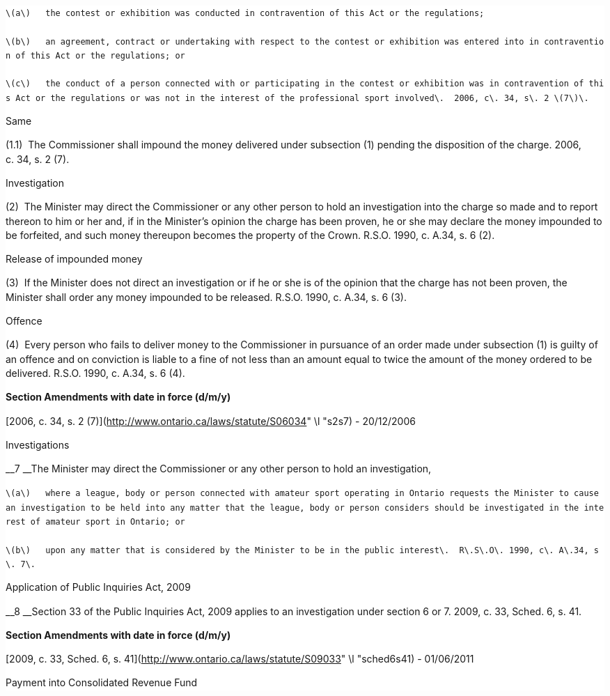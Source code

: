 	\(a\)	the contest or exhibition was conducted in contravention of this Act or the regulations;

	\(b\)	an agreement, contract or undertaking with respect to the contest or exhibition was entered into in contravention of this Act or the regulations; or

	\(c\)	the conduct of a person connected with or participating in the contest or exhibition was in contravention of this Act or the regulations or was not in the interest of the professional sport involved\.  2006, c\. 34, s\. 2 \(7\)\.

Same

\(1\.1\)  The Commissioner shall impound the money delivered under subsection \(1\) pending the disposition of the charge\.  2006, c\. 34, s\. 2 \(7\)\.

Investigation

\(2\)  The Minister may direct the Commissioner or any other person to hold an investigation into the charge so made and to report thereon to him or her and, if in the Minister’s opinion the charge has been proven, he or she may declare the money impounded to be forfeited, and such money thereupon becomes the property of the Crown\.  R\.S\.O\. 1990, c\. A\.34, s\. 6 \(2\)\.

Release of impounded money

\(3\)  If the Minister does not direct an investigation or if he or she is of the opinion that the charge has not been proven, the Minister shall order any money impounded to be released\.  R\.S\.O\. 1990, c\. A\.34, s\. 6 \(3\)\.

Offence

\(4\)  Every person who fails to deliver money to the Commissioner in pursuance of an order made under subsection \(1\) is guilty of an offence and on conviction is liable to a fine of not less than an amount equal to twice the amount of the money ordered to be delivered\.  R\.S\.O\. 1990, c\. A\.34, s\. 6 \(4\)\.

__Section Amendments with date in force \(d/m/y\)__

[2006, c\. 34, s\. 2 \(7\)](http://www.ontario.ca/laws/statute/S06034" \l "s2s7) \- 20/12/2006

Investigations

__7 __The Minister may direct the Commissioner or any other person to hold an investigation,

	\(a\)	where a league, body or person connected with amateur sport operating in Ontario requests the Minister to cause an investigation to be held into any matter that the league, body or person considers should be investigated in the interest of amateur sport in Ontario; or

	\(b\)	upon any matter that is considered by the Minister to be in the public interest\.  R\.S\.O\. 1990, c\. A\.34, s\. 7\.

Application of Public Inquiries Act, 2009

__8 __Section 33 of the Public Inquiries Act, 2009 applies to an investigation under section 6 or 7\.  2009, c\. 33, Sched\. 6, s\. 41\.

__Section Amendments with date in force \(d/m/y\)__

[2009, c\. 33, Sched\. 6, s\. 41](http://www.ontario.ca/laws/statute/S09033" \l "sched6s41) \- 01/06/2011

Payment into Consolidated Revenue Fund
